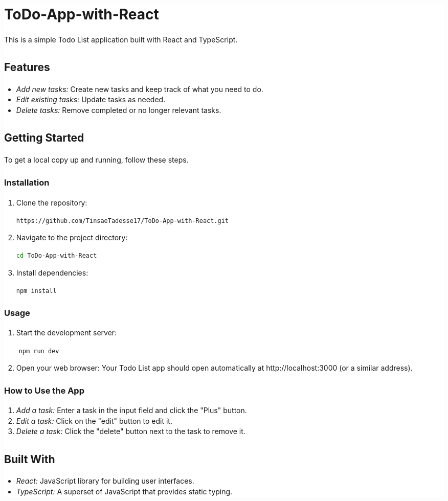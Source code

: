 # ToDo-App-with-React

This is a simple Todo List application built with React and TypeScript. 

## Features

* *Add new tasks:* Create new tasks and keep track of what you need to do.
* *Edit existing tasks:* Update tasks as needed.
* *Delete tasks:* Remove completed or no longer relevant tasks.

## Getting Started

To get a local copy up and running, follow these steps.

### Installation

1. Clone the repository:
    ```sh
    https://github.com/TinsaeTadesse17/ToDo-App-with-React.git
    ```
2. Navigate to the project directory:
    ```sh
    cd ToDo-App-with-React
    ```
   
3. Install dependencies:
    ```sh
    npm install 
    ```   
   

### Usage

1. Start the development server:
   
```sh
    npm run dev
```    
   
2. Open your web browser: Your Todo List app should open automatically at http://localhost:3000 (or a similar address).

### How to Use the App

1. *Add a task:* Enter a task in the input field and click the "Plus" button.
2. *Edit a task:* Click on the "edit" button to edit it.
3. *Delete a task:* Click the "delete" button next to the task to remove it.


## Built With

* *React:*  JavaScript library for building user interfaces.
* *TypeScript:*  A superset of JavaScript that provides static typing.
